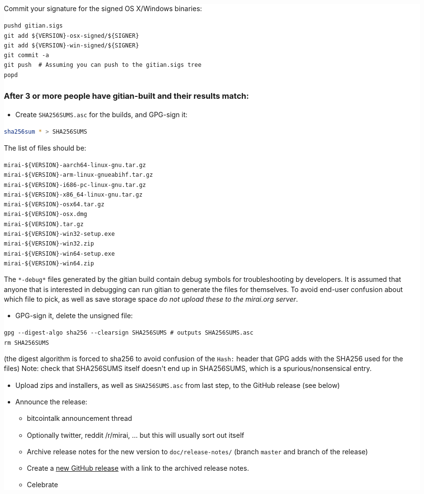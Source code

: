 Commit your signature for the signed OS X/Windows binaries:

    pushd gitian.sigs
    git add ${VERSION}-osx-signed/${SIGNER}
    git add ${VERSION}-win-signed/${SIGNER}
    git commit -a
    git push  # Assuming you can push to the gitian.sigs tree
    popd

### After 3 or more people have gitian-built and their results match:

- Create `SHA256SUMS.asc` for the builds, and GPG-sign it:

```bash
sha256sum * > SHA256SUMS
```

The list of files should be:
```
mirai-${VERSION}-aarch64-linux-gnu.tar.gz
mirai-${VERSION}-arm-linux-gnueabihf.tar.gz
mirai-${VERSION}-i686-pc-linux-gnu.tar.gz
mirai-${VERSION}-x86_64-linux-gnu.tar.gz
mirai-${VERSION}-osx64.tar.gz
mirai-${VERSION}-osx.dmg
mirai-${VERSION}.tar.gz
mirai-${VERSION}-win32-setup.exe
mirai-${VERSION}-win32.zip
mirai-${VERSION}-win64-setup.exe
mirai-${VERSION}-win64.zip
```
The `*-debug*` files generated by the gitian build contain debug symbols
for troubleshooting by developers. It is assumed that anyone that is interested
in debugging can run gitian to generate the files for themselves. To avoid
end-user confusion about which file to pick, as well as save storage
space *do not upload these to the mirai.org server*.

- GPG-sign it, delete the unsigned file:
```
gpg --digest-algo sha256 --clearsign SHA256SUMS # outputs SHA256SUMS.asc
rm SHA256SUMS
```
(the digest algorithm is forced to sha256 to avoid confusion of the `Hash:` header that GPG adds with the SHA256 used for the files)
Note: check that SHA256SUMS itself doesn't end up in SHA256SUMS, which is a spurious/nonsensical entry.

- Upload zips and installers, as well as `SHA256SUMS.asc` from last step, to the GitHub release (see below)

- Announce the release:

  - bitcointalk announcement thread

  - Optionally twitter, reddit /r/mirai, ... but this will usually sort out itself

  - Archive release notes for the new version to `doc/release-notes/` (branch `master` and branch of the release)

  - Create a [new GitHub release](https://github.com/MRI-Project/MRI/releases/new) with a link to the archived release notes.

  - Celebrate
